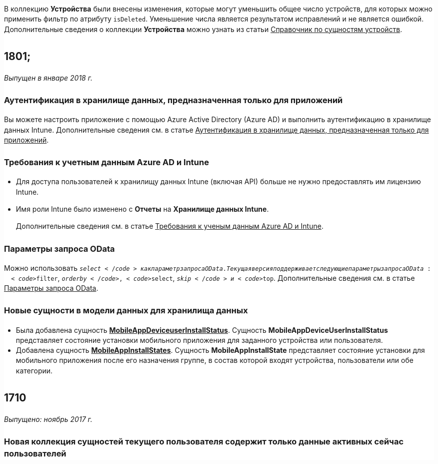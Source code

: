 В коллекцию **Устройства** были внесены изменения, которые могут уменьшить общее число устройств, для которых можно применить фильтр по атрибуту `isDeleted`. Уменьшение числа является результатом исправлений и не является ошибкой. Дополнительные сведения о коллекции **Устройства** можно узнать из статьи [Справочник по сущностям устройств](reports-ref-devices.md). 


## <a name="1801"></a>1801;
_Выпущен в январе 2018 г._

### <a name="intune-data-warehouse-application-only-authentication----1867540---"></a>Аутентификация в хранилище данных, предназначенная только для приложений 

Вы можете настроить приложение с помощью Azure Active Directory (Azure AD) и выполнить аутентификацию в хранилище данных Intune. Дополнительные сведения см. в статье [Аутентификация в хранилище данных, предназначенная только для приложений](data-warehouse-app-only-auth.md).

### <a name="azure-ad-and-intune-credential-requirements----2077525---"></a>Требования к учетным данным Azure AD и Intune 

- Для доступа пользователей к хранилищу данных Intune (включая API) больше не нужно предоставлять им лицензию Intune.
- Имя роли Intune было изменено с **Отчеты** на **Хранилище данных Intune**. 

    Дополнительные сведения см. в статье [Требования к ученым данным Azure AD и Intune](reports-api-url.md#azure-ad-and-intune-credential-requirements).

### <a name="odata-query-options----2077711---"></a>Параметры запроса OData 

Можно использовать <code>$select</code> как параметр запроса OData. Текущая версия поддерживает следующие параметры запроса OData: <code>$filter</code>, <code>$orderby</code>, <code>$select</code>, <code>$skip</code> и <code>$top</code>. Дополнительные сведения см. в статье [Параметры запроса OData](reports-api-url.md#odata-query-options).

### <a name="new-entities-in-the-in-data-warehouse-data-model----2077804---"></a>Новые сущности в модели данных для хранилища данных 

- Была добавлена сущность [**MobileAppDeviceuserInstallStatus**](reports-ref-application.md). Сущность **MobileAppDeviceUserInstallStatus** представляет состояние установки мобильного приложения для заданного устройства или пользователя.
- Добавлена сущность [**MobileAppInstallStates**](reports-ref-application.md#mobileappinstallstates). Сущность **MobileAppInstallState** представляет состояние установки для мобильного приложения после его назначения группе, в состав которой входят устройства, пользователи или обе категории. 

## <a name="1710"></a>1710
_Выпущено: ноябрь 2017 г._

### <a name="a-new-entity-collection-named-current-user-is-limited-to-currently-active-user-data----1544273---"></a>Новая коллекция сущностей текущего пользователя содержит только данные активных сейчас пользователей 
